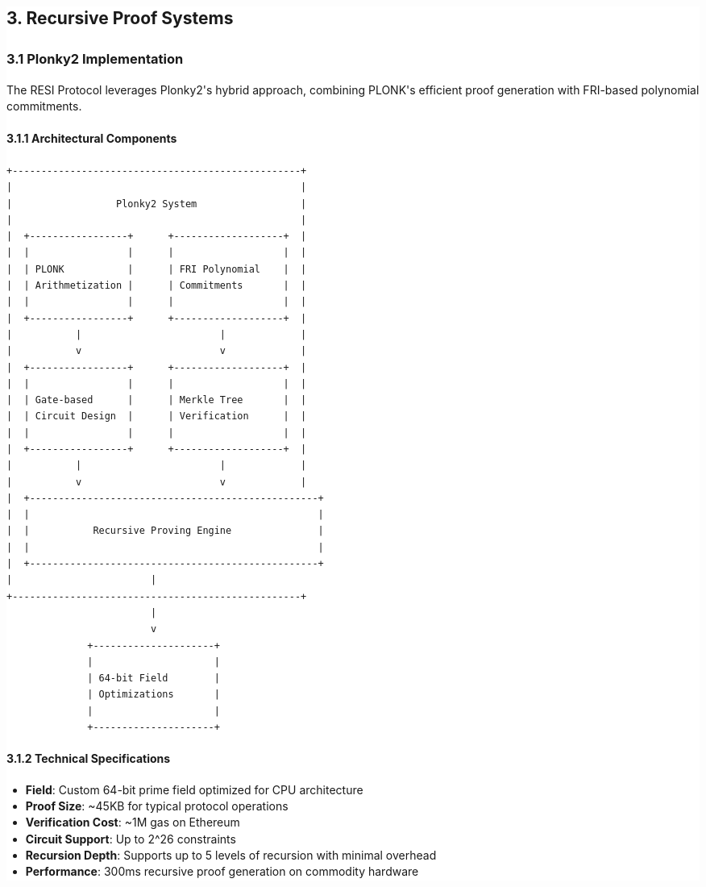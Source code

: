 ## 3. Recursive Proof Systems

### 3.1 Plonky2 Implementation

The RESI Protocol leverages Plonky2's hybrid approach, combining PLONK's efficient proof generation with FRI-based polynomial commitments.

#### 3.1.1 Architectural Components

```
+--------------------------------------------------+
|                                                  |
|                  Plonky2 System                  |
|                                                  |
|  +-----------------+      +-------------------+  |
|  |                 |      |                   |  |
|  | PLONK           |      | FRI Polynomial    |  |
|  | Arithmetization |      | Commitments       |  |
|  |                 |      |                   |  |
|  +-----------------+      +-------------------+  |
|           |                        |             |
|           v                        v             |
|  +-----------------+      +-------------------+  |
|  |                 |      |                   |  |
|  | Gate-based      |      | Merkle Tree       |  |
|  | Circuit Design  |      | Verification      |  |
|  |                 |      |                   |  |
|  +-----------------+      +-------------------+  |
|           |                        |             |
|           v                        v             |
|  +--------------------------------------------------+
|  |                                                  |
|  |           Recursive Proving Engine               |
|  |                                                  |
|  +--------------------------------------------------+
|                        |
+--------------------------------------------------+
                         |
                         v
              +---------------------+
              |                     |
              | 64-bit Field        |
              | Optimizations       |
              |                     |
              +---------------------+
```

#### 3.1.2 Technical Specifications

- **Field**: Custom 64-bit prime field optimized for CPU architecture
- **Proof Size**: ~45KB for typical protocol operations
- **Verification Cost**: ~1M gas on Ethereum
- **Circuit Support**: Up to 2^26 constraints
- **Recursion Depth**: Supports up to 5 levels of recursion with minimal overhead
- **Performance**: 300ms recursive proof generation on commodity hardware
